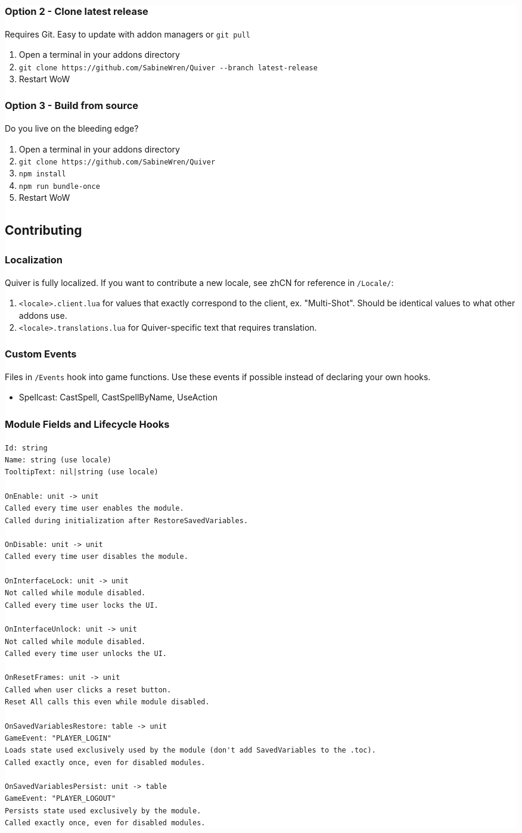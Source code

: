 ### Option 2 - Clone latest release
Requires Git. Easy to update with addon managers or `git pull`
1. Open a terminal in your addons directory
2. `git clone https://github.com/SabineWren/Quiver --branch latest-release`
3. Restart WoW

### Option 3 - Build from source
Do you live on the bleeding edge?
1. Open a terminal in your addons directory
2. `git clone https://github.com/SabineWren/Quiver`
3. `npm install`
4. `npm run bundle-once`
5. Restart WoW

## Contributing
### Localization
Quiver is fully localized. If you want to contribute a new locale, see zhCN for reference in `/Locale/`:
1. `<locale>.client.lua` for values that exactly correspond to the client, ex. "Multi-Shot". Should be identical values to what other addons use.
2. `<locale>.translations.lua` for Quiver-specific text that requires translation.

### Custom Events
Files in `/Events` hook into game functions. Use these events if possible instead of declaring your own hooks.
- Spellcast: CastSpell, CastSpellByName, UseAction

### Module Fields and Lifecycle Hooks
```
Id: string
Name: string (use locale)
TooltipText: nil|string (use locale)

OnEnable: unit -> unit
Called every time user enables the module.
Called during initialization after RestoreSavedVariables.

OnDisable: unit -> unit
Called every time user disables the module.

OnInterfaceLock: unit -> unit
Not called while module disabled.
Called every time user locks the UI.

OnInterfaceUnlock: unit -> unit
Not called while module disabled.
Called every time user unlocks the UI.

OnResetFrames: unit -> unit
Called when user clicks a reset button.
Reset All calls this even while module disabled.

OnSavedVariablesRestore: table -> unit
GameEvent: "PLAYER_LOGIN"
Loads state used exclusively used by the module (don't add SavedVariables to the .toc).
Called exactly once, even for disabled modules.

OnSavedVariablesPersist: unit -> table
GameEvent: "PLAYER_LOGOUT"
Persists state used exclusively by the module.
Called exactly once, even for disabled modules.
```